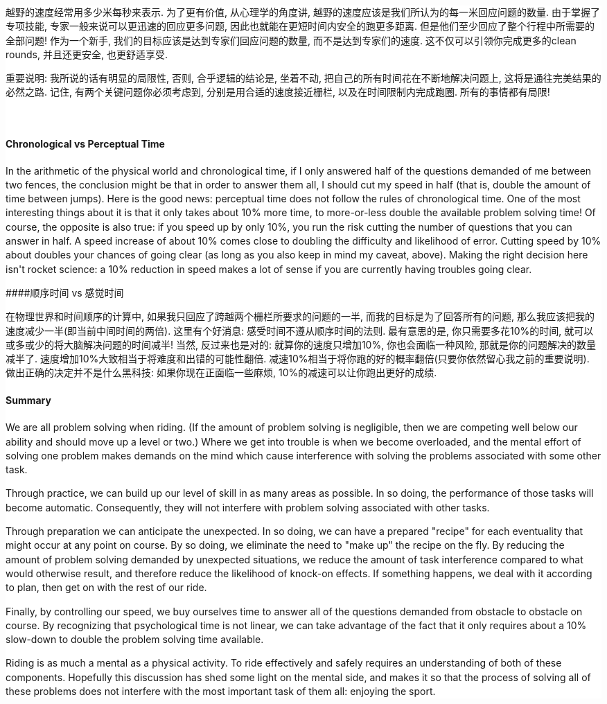    越野的速度经常用多少米每秒来表示. 为了更有价值, 从心理学的角度讲, 越野的速度应该是我们所认为的每一米回应问题的数量. 由于掌握了专项技能, 专家一般来说可以更迅速的回应更多问题, 因此也就能在更短时间内安全的跑更多距离. 但是他们至少回应了整个行程中所需要的全部问题! 作为一个新手, 我们的目标应该是达到专家们回应问题的数量, 而不是达到专家们的速度. 这不仅可以引领你完成更多的clean rounds, 并且还更安全, 也更舒适享受.

   重要说明: 我所说的话有明显的局限性, 否则, 合乎逻辑的结论是, 坐着不动, 把自己的所有时间花在不断地解决问题上, 这将是通往完美结果的必然之路. 记住, 有两个关键问题你必须考虑到, 分别是用合适的速度接近栅栏, 以及在时间限制内完成跑圈. 所有的事情都有局限!

   ​

#### Chronological vs Perceptual Time

In the arithmetic of the physical world and chronological time, if I only answered half of the questions demanded of me between two fences, the conclusion might be that in order to answer them all, I should cut my speed in half (that is, double the amount of time between jumps). Here is the good news: perceptual time does not follow the rules of chronological time. One of the most interesting things about it is that it only takes about 10% more time, to more-or-less double the available problem solving time! Of course, the opposite is also true: if you speed up by only 10%, you run the risk cutting the number of questions that you can answer in half. A speed increase of about 10% comes close to doubling the difficulty and likelihood of error. Cutting speed by 10% about doubles your chances of going clear (as long as you also keep in mind my caveat, above). Making the right decision here isn't rocket science: a 10% reduction in speed makes a lot of sense if you are currently having troubles going clear. 

####顺序时间 vs 感觉时间

在物理世界和时间顺序的计算中, 如果我只回应了跨越两个栅栏所要求的问题的一半, 而我的目标是为了回答所有的问题, 那么我应该把我的速度减少一半(即当前中间时间的两倍). 这里有个好消息: 感受时间不遵从顺序时间的法则. 最有意思的是, 你只需要多花10%的时间, 就可以或多或少的将大脑解决问题的时间减半! 当然, 反过来也是对的: 就算你的速度只增加10%, 你也会面临一种风险, 那就是你的问题解决的数量减半了. 速度增加10%大致相当于将难度和出错的可能性翻倍. 减速10%相当于将你跑的好的概率翻倍(只要你依然留心我之前的重要说明). 做出正确的决定并不是什么黑科技: 如果你现在正面临一些麻烦, 10%的减速可以让你跑出更好的成绩.

#### Summary

We are all problem solving when riding. (If the amount of problem solving is negligible, then we are competing well below our ability and should move up a level or two.) Where we get into trouble is when we become overloaded, and the mental effort of solving one problem makes demands on the mind which cause interference with solving the problems associated with some other task.

Through practice, we can build up our level of skill in as many areas as possible. In so doing, the performance of those tasks will become automatic. Consequently, they will not interfere with problem solving associated with other tasks.

Through preparation we can anticipate the unexpected. In so doing, we can have a prepared "recipe" for each eventuality that might occur at any point on course. By so doing, we eliminate the need to "make up" the recipe on the fly. By reducing the amount of problem solving demanded by unexpected situations, we reduce the amount of task interference compared to what would otherwise result, and therefore reduce the likelihood of knock-on effects. If something happens, we deal with it according to plan, then get on with the rest of our ride.

Finally, by controlling our speed, we buy ourselves time to answer all of the questions demanded from obstacle to obstacle on course. By recognizing that psychological time is not linear, we can take advantage of the fact that it only requires about a 10% slow-down to double the problem solving time available.

Riding is as much a mental as a physical activity. To ride effectively and safely requires an understanding of both of these components. Hopefully this discussion has shed some light on the mental side, and makes it so that the process of solving all of these problems does not interfere with the most important task of them all: enjoying the sport.
